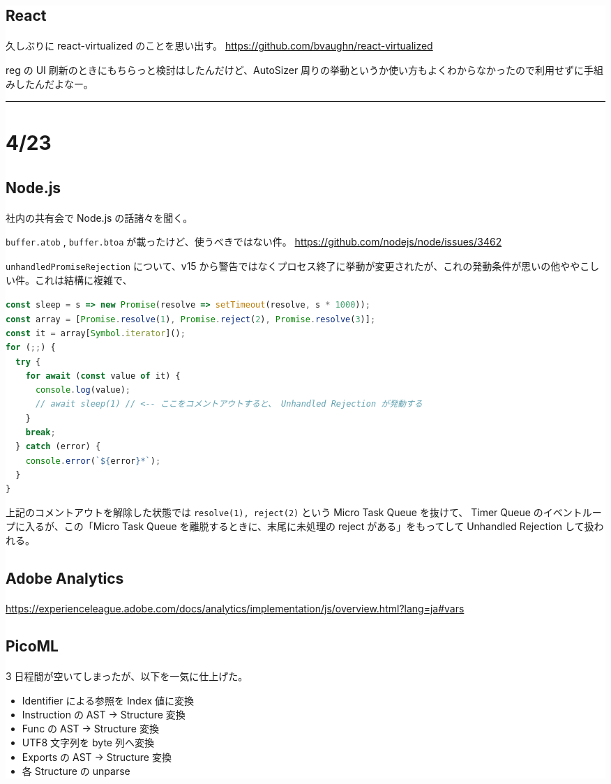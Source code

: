 ## React

久しぶりに react-virtualized のことを思い出す。 https://github.com/bvaughn/react-virtualized

reg の UI 刷新のときにもちらっと検討はしたんだけど、AutoSizer 周りの挙動というか使い方もよくわからなかったので利用せずに手組みしたんだよなー。

---

# 4/23

## Node.js

社内の共有会で Node.js の話諸々を聞く。

`buffer.atob` , `buffer.btoa` が載ったけど、使うべきではない件。 https://github.com/nodejs/node/issues/3462

`unhandledPromiseRejection` について、v15 から警告ではなくプロセス終了に挙動が変更されたが、これの発動条件が思いの他ややこしい件。これは結構に複雑で、

```js
const sleep = s => new Promise(resolve => setTimeout(resolve, s * 1000));
const array = [Promise.resolve(1), Promise.reject(2), Promise.resolve(3)];
const it = array[Symbol.iterator]();
for (;;) {
  try {
    for await (const value of it) {
      console.log(value);
      // await sleep(1) // <-- ここをコメントアウトすると、 Unhandled Rejection が発動する
    }
    break;
  } catch (error) {
    console.error(`${error}*`);
  }
}
```

上記のコメントアウトを解除した状態では `resolve(1), reject(2)` という Micro Task Queue を抜けて、 Timer Queue のイベントループに入るが、この「Micro Task Queue を離脱するときに、末尾に未処理の reject がある」をもってして Unhandled Rejection して扱われる。

## Adobe Analytics

https://experienceleague.adobe.com/docs/analytics/implementation/js/overview.html?lang=ja#vars

## PicoML

3 日程間が空いてしまったが、以下を一気に仕上げた。

- Identifier による参照を Index 値に変換
- Instruction の AST -> Structure 変換
- Func の AST -> Structure 変換
- UTF8 文字列を byte 列へ変換
- Exports の AST -> Structure 変換
- 各 Structure の unparse

